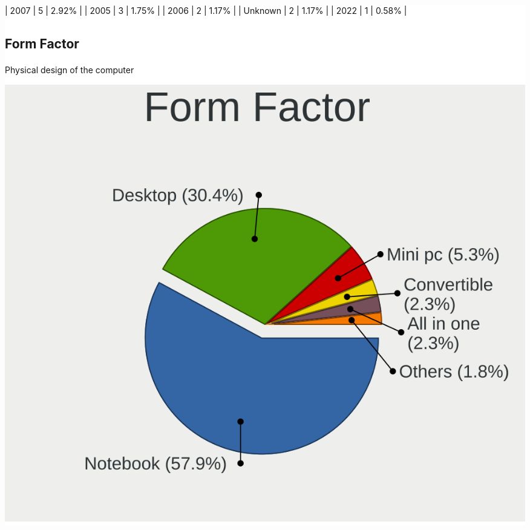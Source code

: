 | 2007    | 5         | 2.92%   |
| 2005    | 3         | 1.75%   |
| 2006    | 2         | 1.17%   |
| Unknown | 2         | 1.17%   |
| 2022    | 1         | 0.58%   |

Form Factor
-----------

Physical design of the computer

![Form Factor](./images/pie_chart/node_formfactor.svg)
